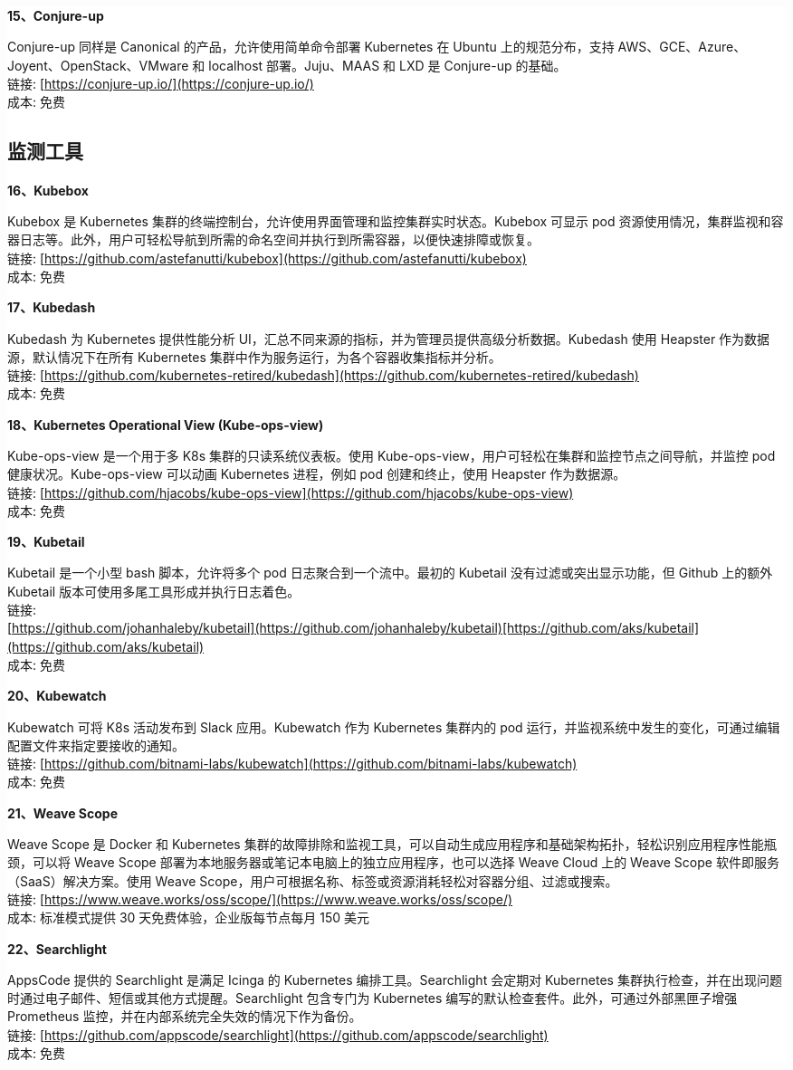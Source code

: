 **15、Conjure-up**

Conjure-up 同样是 Canonical 的产品，允许使用简单命令部署 Kubernetes 在 Ubuntu 上的规范分布，支持 AWS、GCE、Azure、Joyent、OpenStack、VMware 和 localhost 部署。Juju、MAAS 和 LXD 是 Conjure-up 的基础。  
链接: [https://conjure-up.io/](https://conjure-up.io/)  
成本: 免费

## 监测工具

**16、Kubebox**

Kubebox 是 Kubernetes 集群的终端控制台，允许使用界面管理和监控集群实时状态。Kubebox 可显示 pod 资源使用情况，集群监视和容器日志等。此外，用户可轻松导航到所需的命名空间并执行到所需容器，以便快速排障或恢复。  
链接: [https://github.com/astefanutti/kubebox](https://github.com/astefanutti/kubebox)  
成本: 免费

**17、Kubedash**

Kubedash 为 Kubernetes 提供性能分析 UI，汇总不同来源的指标，并为管理员提供高级分析数据。Kubedash 使用 Heapster 作为数据源，默认情况下在所有 Kubernetes 集群中作为服务运行，为各个容器收集指标并分析。  
链接: [https://github.com/kubernetes-retired/kubedash](https://github.com/kubernetes-retired/kubedash)  
成本: 免费

**18、Kubernetes Operational View \(Kube-ops-view\)**

Kube-ops-view 是一个用于多 K8s 集群的只读系统仪表板。使用 Kube-ops-view，用户可轻松在集群和监控节点之间导航，并监控 pod 健康状况。Kube-ops-view 可以动画 Kubernetes 进程，例如 pod 创建和终止，使用 Heapster 作为数据源。  
链接: [https://github.com/hjacobs/kube-ops-view](https://github.com/hjacobs/kube-ops-view)  
成本: 免费

**19、Kubetail**

Kubetail 是一个小型 bash 脚本，允许将多个 pod 日志聚合到一个流中。最初的 Kubetail 没有过滤或突出显示功能，但 Github 上的额外 Kubetail 版本可使用多尾工具形成并执行日志着色。  
链接:   
[https://github.com/johanhaleby/kubetail](https://github.com/johanhaleby/kubetail)[https://github.com/aks/kubetail](https://github.com/aks/kubetail)  
成本: 免费

**20、Kubewatch**

Kubewatch 可将 K8s 活动发布到 Slack 应用。Kubewatch 作为 Kubernetes 集群内的 pod 运行，并监视系统中发生的变化，可通过编辑配置文件来指定要接收的通知。  
链接: [https://github.com/bitnami-labs/kubewatch](https://github.com/bitnami-labs/kubewatch)  
成本: 免费

**21、Weave Scope**

Weave Scope 是 Docker 和 Kubernetes 集群的故障排除和监视工具，可以自动生成应用程序和基础架构拓扑，轻松识别应用程序性能瓶颈，可以将 Weave Scope 部署为本地服务器或笔记本电脑上的独立应用程序，也可以选择 Weave Cloud 上的 Weave Scope 软件即服务（SaaS）解决方案。使用 Weave Scope，用户可根据名称、标签或资源消耗轻松对容器分组、过滤或搜索。  
链接: [https://www.weave.works/oss/scope/](https://www.weave.works/oss/scope/)  
成本: 标准模式提供 30 天免费体验，企业版每节点每月 150 美元

**22、Searchlight**

AppsCode 提供的 Searchlight 是满足 Icinga 的 Kubernetes 编排工具。Searchlight 会定期对 Kubernetes 集群执行检查，并在出现问题时通过电子邮件、短信或其他方式提醒。Searchlight 包含专门为 Kubernetes 编写的默认检查套件。此外，可通过外部黑匣子增强 Prometheus 监控，并在内部系统完全失效的情况下作为备份。  
链接: [https://github.com/appscode/searchlight](https://github.com/appscode/searchlight)  
成本: 免费
